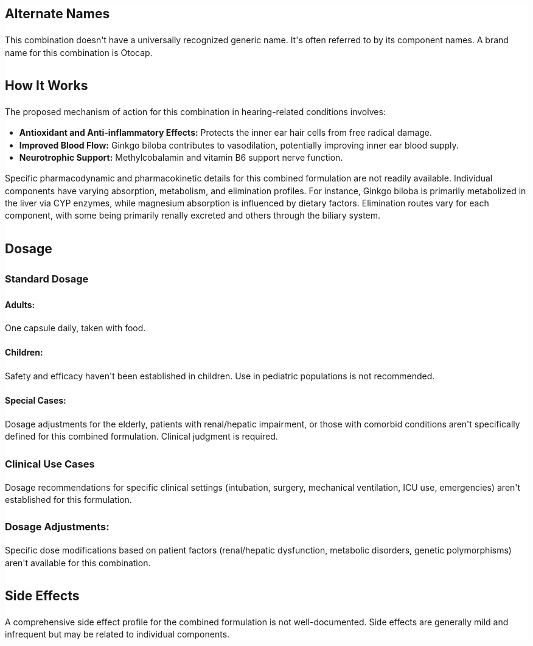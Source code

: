 ## **Alternate Names**

This combination doesn't have a universally recognized generic name. It's often referred to by its component names. A brand name for this combination is Otocap.

## **How It Works**

The proposed mechanism of action for this combination in hearing-related conditions involves:

* **Antioxidant and Anti-inflammatory Effects:** Protects the inner ear hair cells from free radical damage.
* **Improved Blood Flow:** Ginkgo biloba contributes to vasodilation, potentially improving inner ear blood supply.
* **Neurotrophic Support:** Methylcobalamin and vitamin B6 support nerve function.

Specific pharmacodynamic and pharmacokinetic details for this combined formulation are not readily available.  Individual components have varying absorption, metabolism, and elimination profiles.  For instance, Ginkgo biloba is primarily metabolized in the liver via CYP enzymes, while magnesium absorption is influenced by dietary factors.  Elimination routes vary for each component, with some being primarily renally excreted and others through the biliary system. 

## **Dosage**

### **Standard Dosage**

#### **Adults:**

One capsule daily, taken with food.

#### **Children:**

Safety and efficacy haven't been established in children.  Use in pediatric populations is not recommended.

#### **Special Cases:**

Dosage adjustments for the elderly, patients with renal/hepatic impairment, or those with comorbid conditions aren't specifically defined for this combined formulation. Clinical judgment is required.

### **Clinical Use Cases**

Dosage recommendations for specific clinical settings (intubation, surgery, mechanical ventilation, ICU use, emergencies) aren't established for this formulation.

### **Dosage Adjustments:**

Specific dose modifications based on patient factors (renal/hepatic dysfunction, metabolic disorders, genetic polymorphisms) aren't available for this combination.

## **Side Effects**

A comprehensive side effect profile for the combined formulation is not well-documented.  Side effects are generally mild and infrequent but may be related to individual components.
